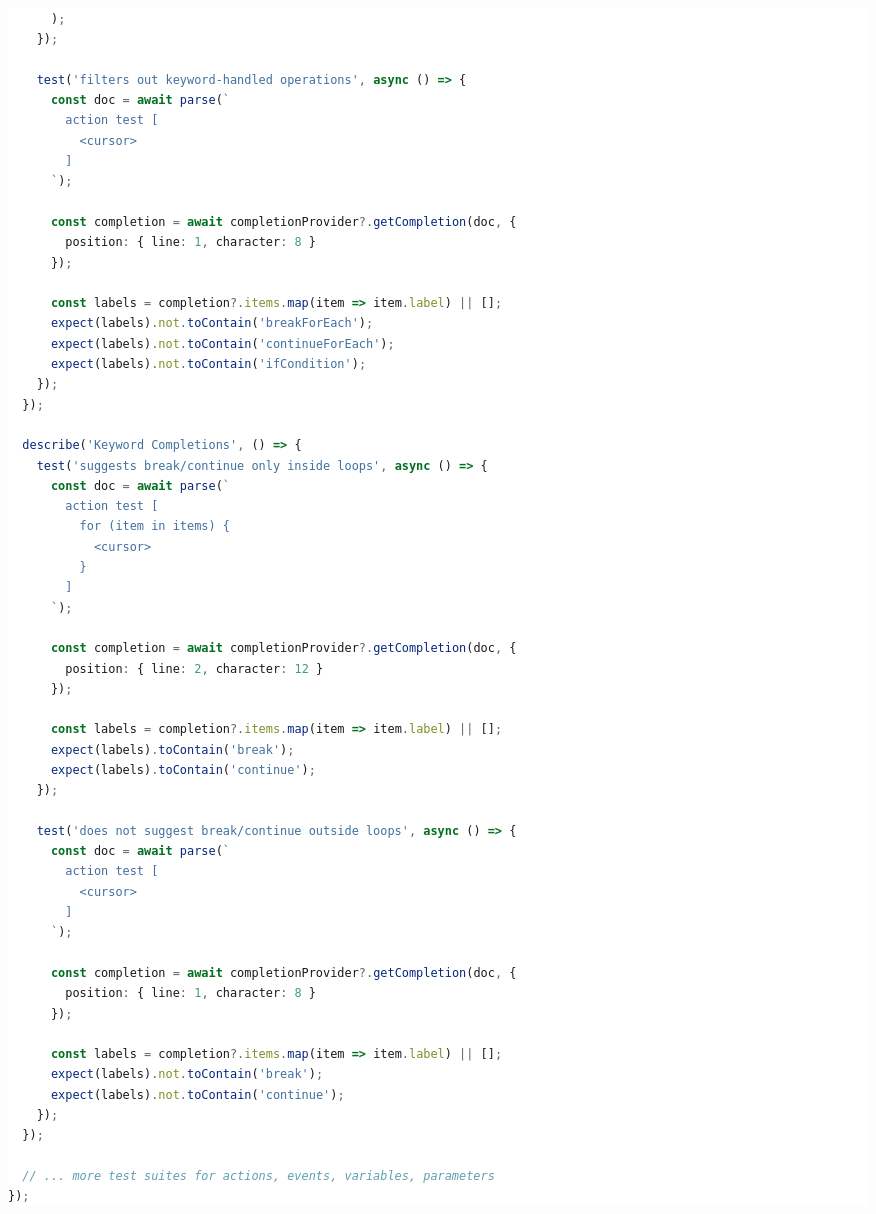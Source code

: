 ```typescript
      );
    });

    test('filters out keyword-handled operations', async () => {
      const doc = await parse(`
        action test [
          <cursor>
        ]
      `);

      const completion = await completionProvider?.getCompletion(doc, {
        position: { line: 1, character: 8 }
      });

      const labels = completion?.items.map(item => item.label) || [];
      expect(labels).not.toContain('breakForEach');
      expect(labels).not.toContain('continueForEach');
      expect(labels).not.toContain('ifCondition');
    });
  });

  describe('Keyword Completions', () => {
    test('suggests break/continue only inside loops', async () => {
      const doc = await parse(`
        action test [
          for (item in items) {
            <cursor>
          }
        ]
      `);

      const completion = await completionProvider?.getCompletion(doc, {
        position: { line: 2, character: 12 }
      });

      const labels = completion?.items.map(item => item.label) || [];
      expect(labels).toContain('break');
      expect(labels).toContain('continue');
    });

    test('does not suggest break/continue outside loops', async () => {
      const doc = await parse(`
        action test [
          <cursor>
        ]
      `);

      const completion = await completionProvider?.getCompletion(doc, {
        position: { line: 1, character: 8 }
      });

      const labels = completion?.items.map(item => item.label) || [];
      expect(labels).not.toContain('break');
      expect(labels).not.toContain('continue');
    });
  });

  // ... more test suites for actions, events, variables, parameters
});
```
